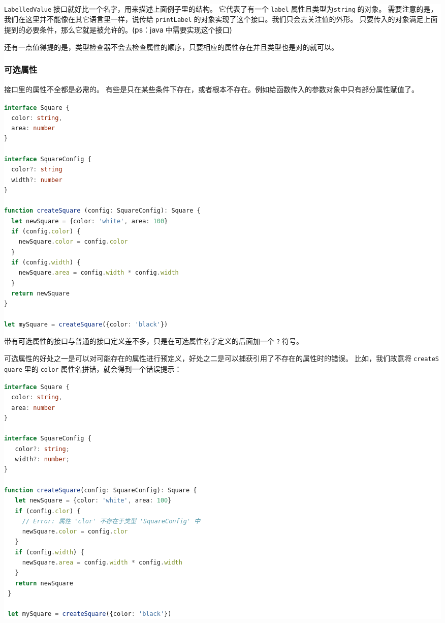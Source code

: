 `LabelledValue` 接口就好比一个名字，用来描述上面例子里的结构。 它代表了有一个 `label` 属性且类型为`string` 的对象。 需要注意的是，我们在这里并不能像在其它语言里一样，说传给 `printLabel` 的对象实现了这个接口。我们只会去关注值的外形。 只要传入的对象满足上面提到的必要条件，那么它就是被允许的。(ps：java 中需要实现这个接口)

还有一点值得提的是，类型检查器不会去检查属性的顺序，只要相应的属性存在并且类型也是对的就可以。

### 可选属性

接口里的属性不全都是必需的。 有些是只在某些条件下存在，或者根本不存在。例如给函数传入的参数对象中只有部分属性赋值了。

```typescript
interface Square {
  color: string,
  area: number
}

interface SquareConfig {
  color?: string
  width?: number
}

function createSquare (config: SquareConfig): Square {
  let newSquare = {color: 'white', area: 100}
  if (config.color) {
    newSquare.color = config.color
  }
  if (config.width) {
    newSquare.area = config.width * config.width
  }
  return newSquare
}

let mySquare = createSquare({color: 'black'})
```

带有可选属性的接口与普通的接口定义差不多，只是在可选属性名字定义的后面加一个 `?` 符号。

可选属性的好处之一是可以对可能存在的属性进行预定义，好处之二是可以捕获引用了不存在的属性时的错误。 比如，我们故意将 `createSquare` 里的 `color` 属性名拼错，就会得到一个错误提示：

```typescript
interface Square {
  color: string,
  area: number
}

interface SquareConfig {
   color?: string;
   width?: number;
}
 
function createSquare(config: SquareConfig): Square {
   let newSquare = {color: 'white', area: 100}
   if (config.clor) {
     // Error: 属性 'clor' 不存在于类型 'SquareConfig' 中
     newSquare.color = config.clor
   }
   if (config.width) {
     newSquare.area = config.width * config.width
   }
   return newSquare
 }
 
 let mySquare = createSquare({color: 'black'})
```
